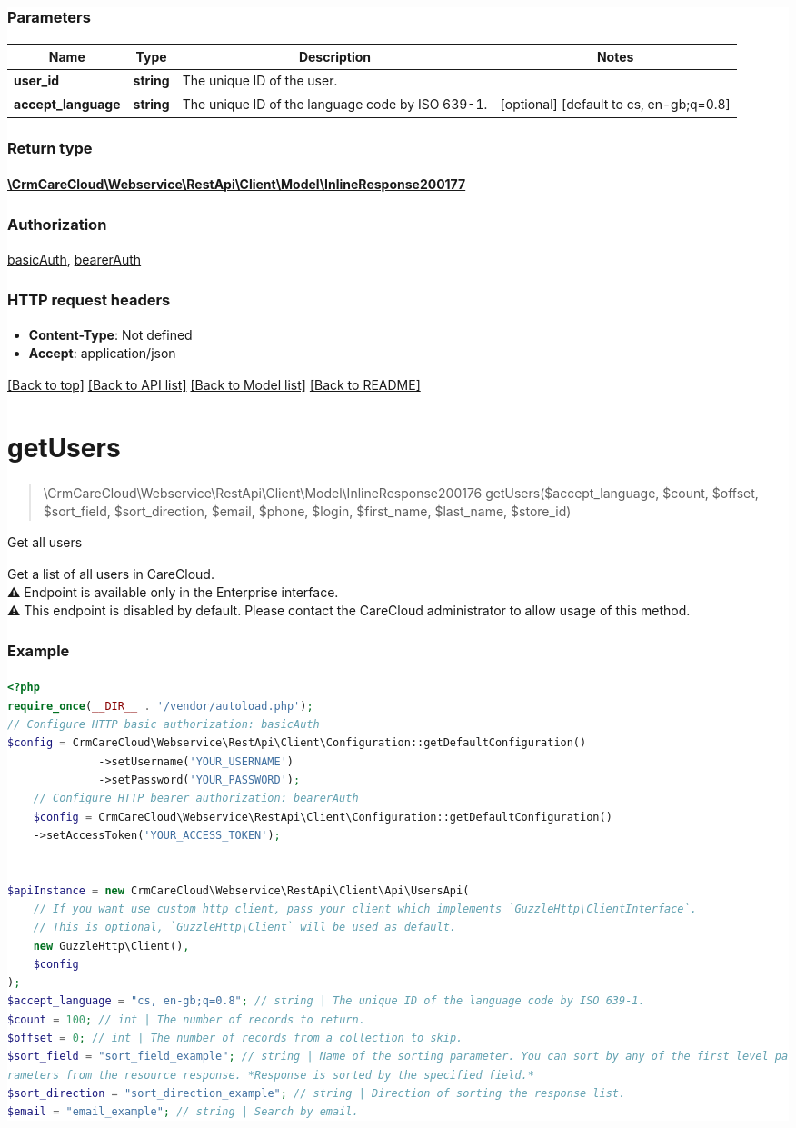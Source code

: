 ### Parameters

Name | Type | Description  | Notes
------------- | ------------- | ------------- | -------------
 **user_id** | **string**| The unique ID of the user. |
 **accept_language** | **string**| The unique ID of the language code by ISO 639-1. | [optional] [default to cs, en-gb;q&#x3D;0.8]

### Return type

[**\CrmCareCloud\Webservice\RestApi\Client\Model\InlineResponse200177**](../Model/InlineResponse200177.md)

### Authorization

[basicAuth](../../README.md#basicAuth), [bearerAuth](../../README.md#bearerAuth)

### HTTP request headers

 - **Content-Type**: Not defined
 - **Accept**: application/json

[[Back to top]](#) [[Back to API list]](../../README.md#documentation-for-api-endpoints) [[Back to Model list]](../../README.md#documentation-for-models) [[Back to README]](../../README.md)

# **getUsers**
> \CrmCareCloud\Webservice\RestApi\Client\Model\InlineResponse200176 getUsers($accept_language, $count, $offset, $sort_field, $sort_direction, $email, $phone, $login, $first_name, $last_name, $store_id)

Get all users

Get a list of all users in CareCloud.<br/> ⚠️ Endpoint is available only in the Enterprise interface.<br/> ⚠️ This endpoint is disabled by default. Please contact the CareCloud administrator to allow usage of this method.

### Example
```php
<?php
require_once(__DIR__ . '/vendor/autoload.php');
// Configure HTTP basic authorization: basicAuth
$config = CrmCareCloud\Webservice\RestApi\Client\Configuration::getDefaultConfiguration()
              ->setUsername('YOUR_USERNAME')
              ->setPassword('YOUR_PASSWORD');
    // Configure HTTP bearer authorization: bearerAuth
    $config = CrmCareCloud\Webservice\RestApi\Client\Configuration::getDefaultConfiguration()
    ->setAccessToken('YOUR_ACCESS_TOKEN');


$apiInstance = new CrmCareCloud\Webservice\RestApi\Client\Api\UsersApi(
    // If you want use custom http client, pass your client which implements `GuzzleHttp\ClientInterface`.
    // This is optional, `GuzzleHttp\Client` will be used as default.
    new GuzzleHttp\Client(),
    $config
);
$accept_language = "cs, en-gb;q=0.8"; // string | The unique ID of the language code by ISO 639-1.
$count = 100; // int | The number of records to return.
$offset = 0; // int | The number of records from a collection to skip.
$sort_field = "sort_field_example"; // string | Name of the sorting parameter. You can sort by any of the first level parameters from the resource response. *Response is sorted by the specified field.*
$sort_direction = "sort_direction_example"; // string | Direction of sorting the response list.
$email = "email_example"; // string | Search by email.
```